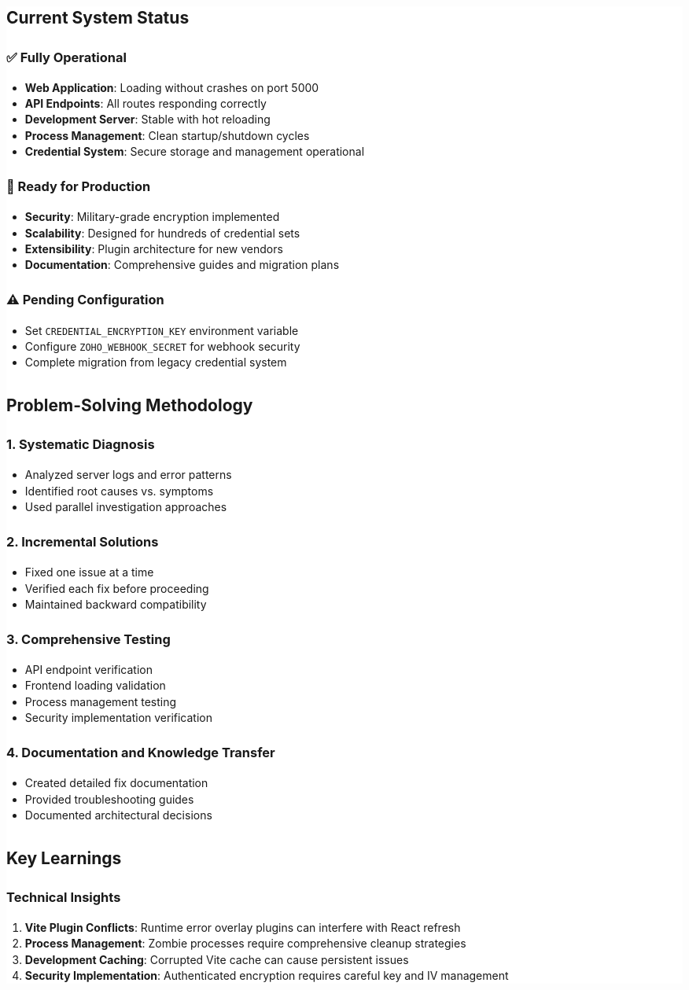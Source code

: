 ## Current System Status

### ✅ Fully Operational
- **Web Application**: Loading without crashes on port 5000
- **API Endpoints**: All routes responding correctly
- **Development Server**: Stable with hot reloading
- **Process Management**: Clean startup/shutdown cycles
- **Credential System**: Secure storage and management operational

### 🔄 Ready for Production
- **Security**: Military-grade encryption implemented
- **Scalability**: Designed for hundreds of credential sets
- **Extensibility**: Plugin architecture for new vendors
- **Documentation**: Comprehensive guides and migration plans

### ⚠️ Pending Configuration
- Set `CREDENTIAL_ENCRYPTION_KEY` environment variable
- Configure `ZOHO_WEBHOOK_SECRET` for webhook security  
- Complete migration from legacy credential system

## Problem-Solving Methodology

### 1. Systematic Diagnosis
- Analyzed server logs and error patterns
- Identified root causes vs. symptoms
- Used parallel investigation approaches

### 2. Incremental Solutions
- Fixed one issue at a time
- Verified each fix before proceeding
- Maintained backward compatibility

### 3. Comprehensive Testing
- API endpoint verification
- Frontend loading validation
- Process management testing
- Security implementation verification

### 4. Documentation and Knowledge Transfer
- Created detailed fix documentation
- Provided troubleshooting guides
- Documented architectural decisions

## Key Learnings

### Technical Insights
1. **Vite Plugin Conflicts**: Runtime error overlay plugins can interfere with React refresh
2. **Process Management**: Zombie processes require comprehensive cleanup strategies
3. **Development Caching**: Corrupted Vite cache can cause persistent issues
4. **Security Implementation**: Authenticated encryption requires careful key and IV management
